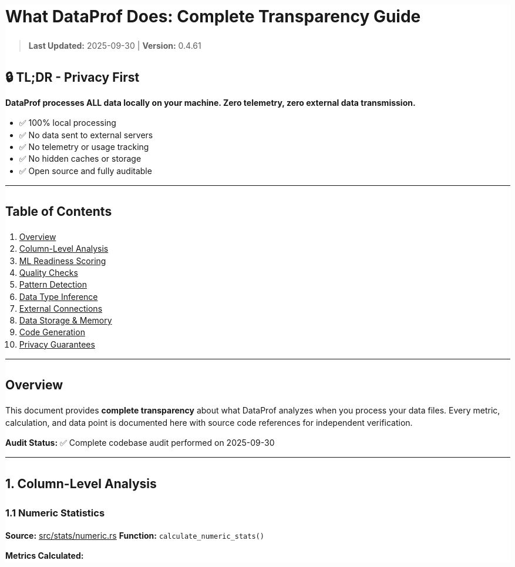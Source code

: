 # What DataProf Does: Complete Transparency Guide

> **Last Updated:** 2025-09-30 | **Version:** 0.4.61

## 🔒 TL;DR - Privacy First

**DataProf processes ALL data locally on your machine. Zero telemetry, zero external data transmission.**

- ✅ 100% local processing
- ✅ No data sent to external servers
- ✅ No telemetry or usage tracking
- ✅ No hidden caches or storage
- ✅ Open source and fully auditable

---

## Table of Contents

1. [Overview](#overview)
2. [Column-Level Analysis](#1-column-level-analysis)
3. [ML Readiness Scoring](#2-ml-readiness-scoring)
4. [Quality Checks](#3-quality-checks)
5. [Pattern Detection](#4-pattern-detection)
6. [Data Type Inference](#5-data-type-inference)
7. [External Connections](#6-external-connections)
8. [Data Storage & Memory](#7-data-storage--memory)
9. [Code Generation](#8-code-generation)
10. [Privacy Guarantees](#9-privacy-guarantees)

---

## Overview

This document provides **complete transparency** about what DataProf analyzes when you process your data files. Every metric, calculation, and data point is documented here with source code references for independent verification.

**Audit Status:** ✅ Complete codebase audit performed on 2025-09-30

---

## 1. Column-Level Analysis

### 1.1 Numeric Statistics

**Source:** [src/stats/numeric.rs](../src/stats/numeric.rs)
**Function:** `calculate_numeric_stats()`

**Metrics Calculated:**
